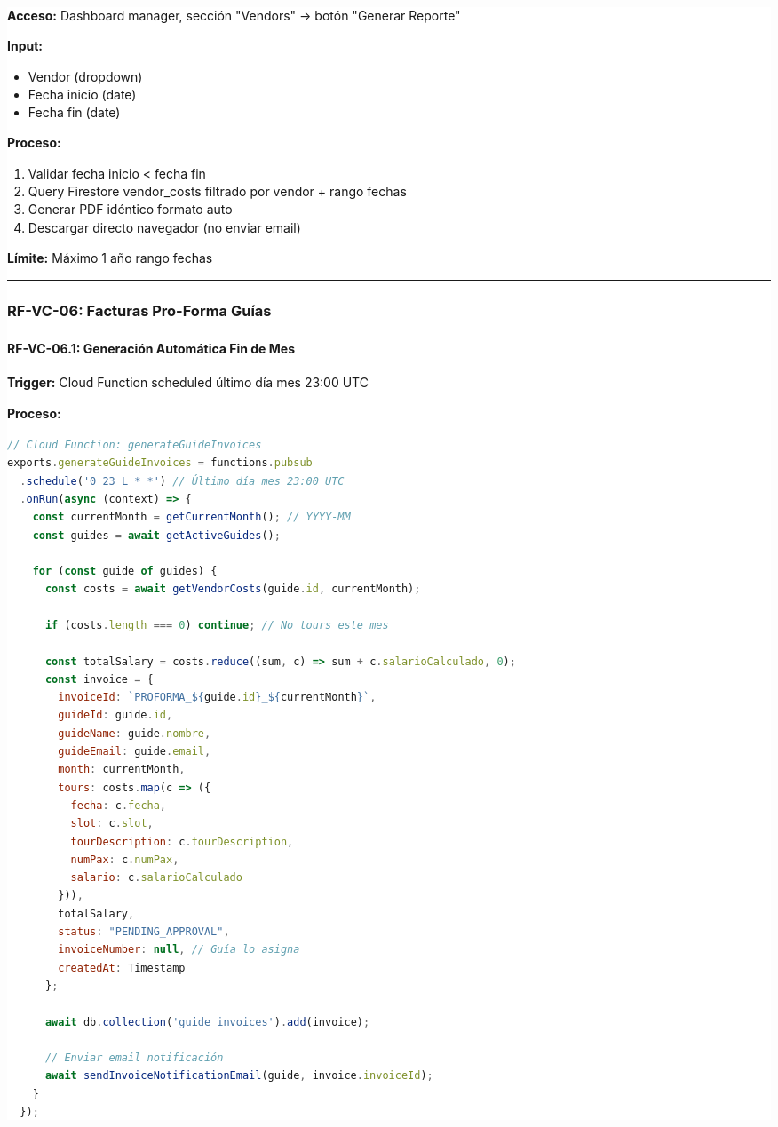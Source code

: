 **Acceso:** Dashboard manager, sección "Vendors" → botón "Generar Reporte"

**Input:**
- Vendor (dropdown)
- Fecha inicio (date)
- Fecha fin (date)

**Proceso:**
1. Validar fecha inicio < fecha fin
2. Query Firestore vendor_costs filtrado por vendor + rango fechas
3. Generar PDF idéntico formato auto
4. Descargar directo navegador (no enviar email)

**Límite:** Máximo 1 año rango fechas

---

### RF-VC-06: Facturas Pro-Forma Guías

#### RF-VC-06.1: Generación Automática Fin de Mes

**Trigger:** Cloud Function scheduled último día mes 23:00 UTC

**Proceso:**
```javascript
// Cloud Function: generateGuideInvoices
exports.generateGuideInvoices = functions.pubsub
  .schedule('0 23 L * *') // Último día mes 23:00 UTC
  .onRun(async (context) => {
    const currentMonth = getCurrentMonth(); // YYYY-MM
    const guides = await getActiveGuides();
    
    for (const guide of guides) {
      const costs = await getVendorCosts(guide.id, currentMonth);
      
      if (costs.length === 0) continue; // No tours este mes
      
      const totalSalary = costs.reduce((sum, c) => sum + c.salarioCalculado, 0);
      const invoice = {
        invoiceId: `PROFORMA_${guide.id}_${currentMonth}`,
        guideId: guide.id,
        guideName: guide.nombre,
        guideEmail: guide.email,
        month: currentMonth,
        tours: costs.map(c => ({
          fecha: c.fecha,
          slot: c.slot,
          tourDescription: c.tourDescription,
          numPax: c.numPax,
          salario: c.salarioCalculado
        })),
        totalSalary,
        status: "PENDING_APPROVAL",
        invoiceNumber: null, // Guía lo asigna
        createdAt: Timestamp
      };
      
      await db.collection('guide_invoices').add(invoice);
      
      // Enviar email notificación
      await sendInvoiceNotificationEmail(guide, invoice.invoiceId);
    }
  });
```
